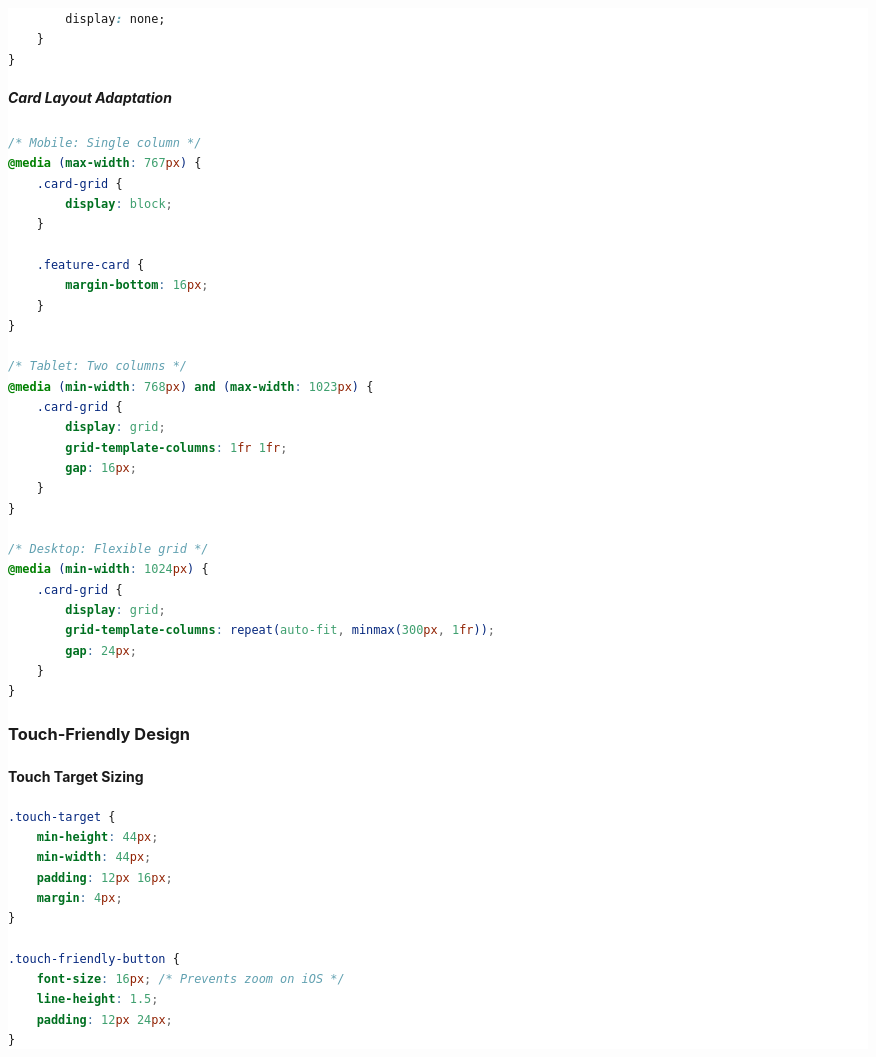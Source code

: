```css
        display: none;
    }
}
```

##### Card Layout Adaptation
```css
/* Mobile: Single column */
@media (max-width: 767px) {
    .card-grid {
        display: block;
    }
    
    .feature-card {
        margin-bottom: 16px;
    }
}

/* Tablet: Two columns */
@media (min-width: 768px) and (max-width: 1023px) {
    .card-grid {
        display: grid;
        grid-template-columns: 1fr 1fr;
        gap: 16px;
    }
}

/* Desktop: Flexible grid */
@media (min-width: 1024px) {
    .card-grid {
        display: grid;
        grid-template-columns: repeat(auto-fit, minmax(300px, 1fr));
        gap: 24px;
    }
}
```

### Touch-Friendly Design

#### Touch Target Sizing
```css
.touch-target {
    min-height: 44px;
    min-width: 44px;
    padding: 12px 16px;
    margin: 4px;
}

.touch-friendly-button {
    font-size: 16px; /* Prevents zoom on iOS */
    line-height: 1.5;
    padding: 12px 24px;
}
```
